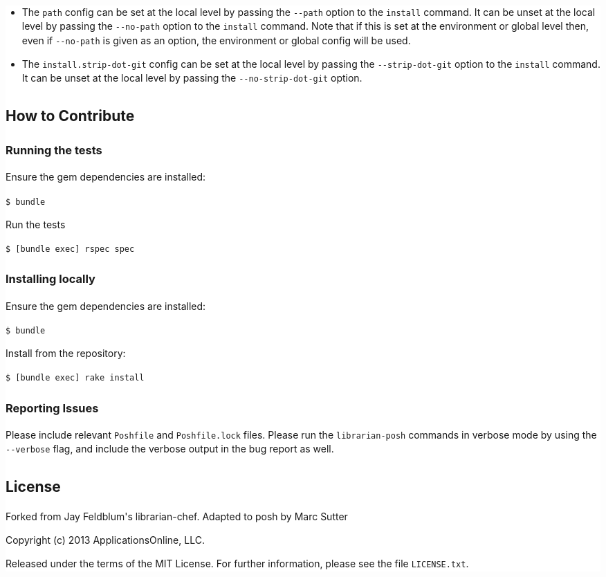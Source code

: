 * The `path` config can be set at the local level by passing the `--path` option
  to the `install` command. It can be unset at the local level by passing the
  `--no-path` option to the `install` command. Note that if this is set at the
  environment or global level then, even if `--no-path` is given as an option,
  the environment or global config will be used.

* The `install.strip-dot-git` config can be set at the local level by passing
  the `--strip-dot-git` option to the `install` command. It can be unset at the
  local level by passing the `--no-strip-dot-git` option.

How to Contribute
-----------------

### Running the tests

Ensure the gem dependencies are installed:

    $ bundle

Run the tests

    $ [bundle exec] rspec spec

### Installing locally

Ensure the gem dependencies are installed:

    $ bundle

Install from the repository:

    $ [bundle exec] rake install

### Reporting Issues

Please include relevant `Poshfile` and `Poshfile.lock` files. Please run the
`librarian-posh` commands in verbose mode by using the `--verbose` flag, and
include the verbose output in the bug report as well.

License
-------

Forked from Jay Feldblum's librarian-chef.
Adapted to posh by Marc Sutter

Copyright (c) 2013 ApplicationsOnline, LLC.

Released under the terms of the MIT License. For further information, please see
the file `LICENSE.txt`.

